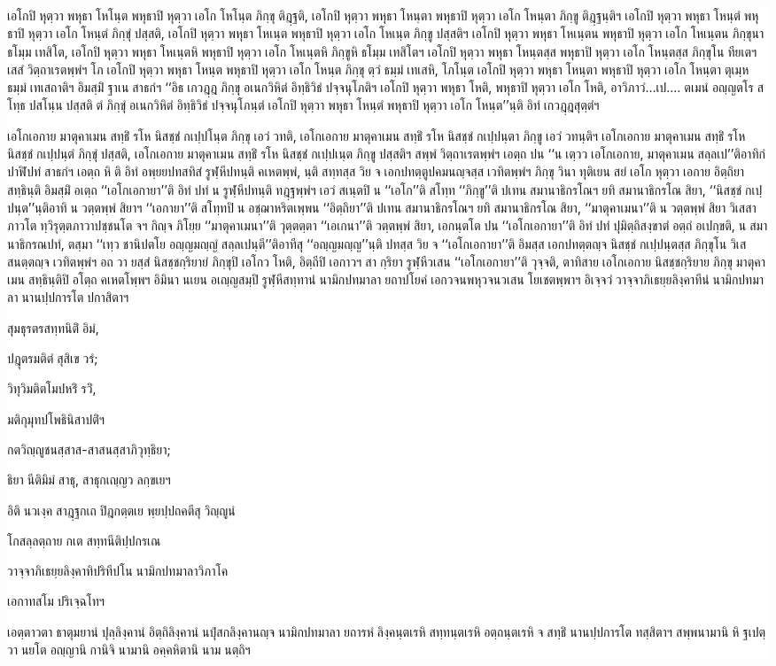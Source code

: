 
<p>เอโกปิ หุตฺวา พหุธา โหโนฺต พหุธาปิ หุตฺวา เอโก โหโนฺต ภิกฺขุ ติฎฺฐติ, เอโกปิ หุตฺวา พหุธา โหนฺตา พหุธาปิ หุตฺวา เอโก โหนฺตา ภิกฺขู ติฎฺฐนฺติฯ เอโกปิ หุตฺวา พหุธา โหนฺตํ พหุธาปิ หุตฺวา เอโก โหนฺตํ ภิกฺขุํ ปสฺสติ, เอโกปิ หุตฺวา พหุธา โหเนฺต พหุธาปิ หุตฺวา เอโก โหเนฺต ภิกฺขู ปสฺสติฯ เอโกปิ หุตฺวา พหุธา โหเนฺตน พหุธาปิ หุตฺวา เอโก โหเนฺตน ภิกฺขุนา ธโมฺม เทสิโต, เอโกปิ หุตฺวา พหุธา โหเนฺตหิ พหุธาปิ หุตฺวา เอโก โหเนฺตหิ ภิกฺขูหิ ธโมฺม เทสิโตฯ เอโกปิ หุตฺวา พหุธา โหนฺตสฺส พหุธาปิ หุตฺวา เอโก โหนฺตสฺส ภิกฺขุโน ทียเตฯ เสสํ  วิตฺถาเรตพฺพํฯ โภ เอโกปิ หุตฺวา พหุธา โหนฺต พหุธาปิ หุตฺวา เอโก โหนฺต ภิกฺขุ ตฺวํ ธมฺมํ เทเสหิ, โภโนฺต เอโกปิ หุตฺวา พหุธา โหนฺตา พหุธาปิ หุตฺวา เอโก โหนฺตา ตุเมฺห ธมฺมํ เทเสถาติฯ อิมสฺมิํ ฐาเน  สาธกํฯ ‘‘อิธ เกวฎฺฎ ภิกฺขุ อเนกวิหิตํ อิทฺธิวิธํ ปจฺจนุโภติฯ เอโกปิ หุตฺวา พหุธา โหติ, พหุธาปิ หุตฺวา เอโก โหติ, อาวิภาวํ…เป.… ตเมนํ อญฺญตโร สโทฺธ ปสโนฺน ปสฺสติ ตํ ภิกฺขุํ อเนกวิหิตํ อิทฺธิวิธํ ปจฺจนุโภนฺตํ เอโกปิ หุตฺวา พหุธา โหนฺตํ พหุธาปิ หุตฺวา เอโก โหนฺต’’นฺติ อิทํ เกวฎฺฎสุตฺตํฯ</p>


<p>เอโกเอกาย มาตุคาเมน สทฺธิํ รโห นิสชฺชํ กเปฺปโนฺต ภิกฺขุ เอวํ วทติ, เอโกเอกาย มาตุคาเมน สทฺธิํ รโห นิสชฺชํ กเปฺปนฺตา ภิกฺขู เอวํ วทนฺติฯ เอโกเอกาย มาตุคาเมน สทฺธิํ รโห นิสชฺชํ กเปฺปนฺตํ ภิกฺขุํ ปสฺสติ, เอโกเอกาย มาตุคาเมน สทฺธิํ รโห นิสชฺชํ กเปฺปเนฺต ภิกฺขู ปสฺสติฯ สพฺพํ วิตฺถาเรตพฺพํฯ เอตฺถ ปน ‘‘น เตฺวว เอโกเอกาย, มาตุคาเมน สลฺลเป’’ติอาทิกํ ปาฬิปทํ สาธกํฯ เอตฺถ หิ ติ อิทํ อพฺยยปทสทิสํ รูฬฺหีปทนฺติ คเหตพฺพํ, นฺติ สทฺทสฺส วิย จ เอกปทตฺตูปคมนญฺจสฺส เวทิตพฺพํฯ ภิกฺขุ วินา ทุติเยน สยํ เอโก หุตฺวา เอกาย อิตฺถิยา สทฺธินฺติ อิมสฺมิํ อเตฺถ ‘‘เอโกเอกายา’’ติ อิทํ ปทํ น รูฬฺหีปทนฺติ ทฎฺฐพฺพํฯ เอวํ สเนฺตปิ น ‘‘เอโก’’ติ สโทฺท ‘‘ภิกฺขู’’ติ ปเทน สมานาธิกรโณฯ ยทิ สมานาธิกรโณ สิยา, ‘‘นิสชฺชํ กเปฺปนฺต’’นฺติอาทิ น วตฺตพฺพํ สิยาฯ ‘‘เอกายา’’ติ สโทฺทปิ น อชฺฌาหริตเพฺพน ‘‘อิตฺถิยา’’ติ ปเทน สมานาธิกรโณฯ ยทิ สมานาธิกรโณ สิยา, ‘‘มาตุคาเมนา’’ติ  น วตฺตพฺพํ สิยา วิเสสาภาวโต ทฺวิรุตฺตภาวาปชฺชนโต จฯ กิญฺจ ภิโยฺย ‘‘มาตุคาเมนา’’ติ วุตฺตตฺตา ‘‘เอเกนา’’ติ วตฺตพฺพํ สิยา, เอกนฺตโต ปน ‘‘เอโกเอกายา’’ติ อิทํ ปทํ ปุมิตฺถิสงฺขาตํ อตฺถํ อเปกฺขติ, น สมานาธิกรณปทํ, ตสฺมา ‘‘เทฺว ชานิปตโย อญฺญมญฺญํ สลฺลเปนฺตี’’ติอาทีสุ ‘‘อญฺญมญฺญ’’นฺติ ปทสฺส วิย จ ‘‘เอโกเอกายา’’ติ อิมสฺส เอกปทตฺตญฺจ นิสชฺชํ กเปฺปนฺตสฺส ภิกฺขุโน วิเสสนตฺตญฺจ เวทิตพฺพํฯ อถ วา ยสฺสํ นิสชฺชกฺริยายํ ภิกฺขุปิ เอโกว โหติ, อิตฺถีปิ เอกาวฯ สา กฺริยา รูฬฺหีวเสน ‘‘เอโกเอกายา’’ติ วุจฺจติ, ตาทิสาย เอโกเอกาย นิสชฺชกฺริยาย ภิกฺขุ มาตุคาเมน สทฺธินฺติปิ อโตฺถ คเหตโพฺพฯ อิมินา นเยน อเญฺญสมฺปิ รูฬฺหีสทฺทานํ นามิกปทมาลา ยถาปโยคํ เอกวจนพหุวจนวเสน โยเชตพฺพาฯ อิเจฺจวํ วาจฺจาภิเธยฺยลิงฺคาทีนํ นามิกปทมาลา นานปฺปการโต ปกาสิตาฯ</p>


<p>
สุมธุรตรสทฺทนิติํ อิมํ,  
  
ปฎุตรมติตํ สุสิเข วรํ;  
  
วิทุวิมติตโมปหริํ รวิํ,  
  
มติกุมุทปโพธินิสาปติํฯ  
</p>
  
<p>
กตวิญฺญูชนสฺสาส-สาสนสฺสาภิวุทฺธิยา;  
  
ธิยา นีติมิมํ สาธุ, สาธุกเญฺญว ลกฺขเยฯ  
</p>
  
อิติ นวเงฺค สาฎฺฐกเถ ปิฎกตฺตเย พฺยปฺปถคตีสุ วิญฺญูนํ  
</p>
  
โกสลฺลตฺถาย กเต สทฺทนีติปฺปกรเณ  
</p>
  
วาจฺจาภิเธยฺยลิงฺคาทิปริทีปโน นามิกปทมาลาวิภาโค  
</p>
  
เอกาทสโม ปริเจฺฉโทฯ  
</p>
  
<p>เอตฺตาวตา  ธาตุมยานํ ปุลฺลิงฺคานํ อิตฺถิลิงฺคานํ นปุํสกลิงฺคานญฺจ นามิกปทมาลา ยถารหํ ลิงฺคนฺตเรหิ สทฺทนฺตเรหิ อตฺถนฺตเรหิ จ สทฺธิํ นานปฺปการโต ทสฺสิตาฯ สพฺพนามานิ หิ ฐเปตฺวา นยโต อญฺญานิ กานิจิ นามานิ อคฺคหิตานิ นาม นตฺถิฯ</p>





